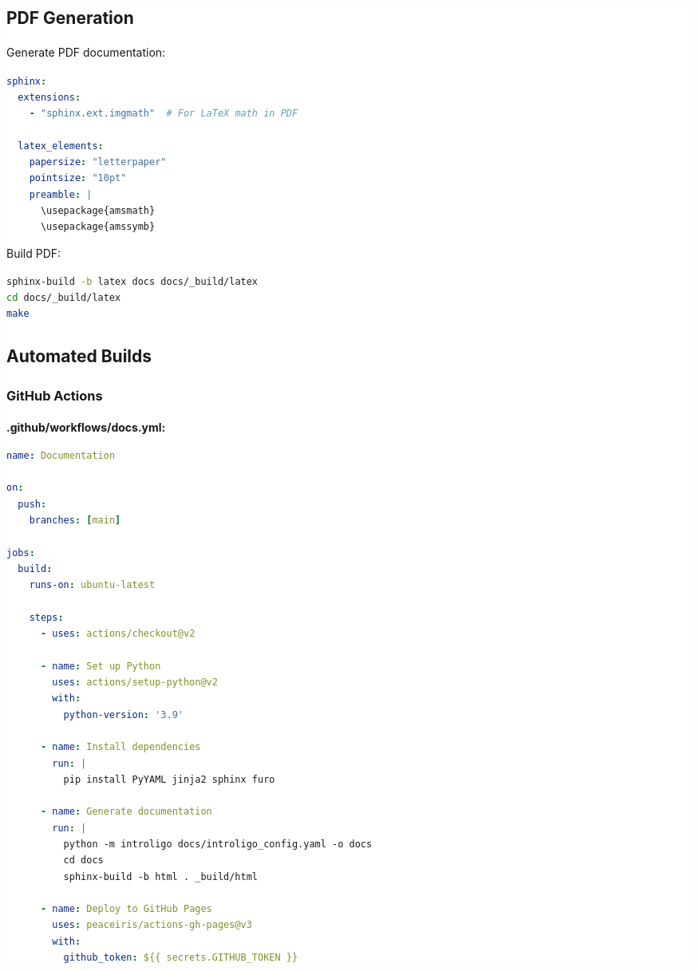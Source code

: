 ```yaml
```

## PDF Generation

Generate PDF documentation:

```yaml
sphinx:
  extensions:
    - "sphinx.ext.imgmath"  # For LaTeX math in PDF

  latex_elements:
    papersize: "letterpaper"
    pointsize: "10pt"
    preamble: |
      \usepackage{amsmath}
      \usepackage{amssymb}
```

Build PDF:
```bash
sphinx-build -b latex docs docs/_build/latex
cd docs/_build/latex
make
```

## Automated Builds

### GitHub Actions

**.github/workflows/docs.yml:**
```yaml
name: Documentation

on:
  push:
    branches: [main]

jobs:
  build:
    runs-on: ubuntu-latest

    steps:
      - uses: actions/checkout@v2

      - name: Set up Python
        uses: actions/setup-python@v2
        with:
          python-version: '3.9'

      - name: Install dependencies
        run: |
          pip install PyYAML jinja2 sphinx furo

      - name: Generate documentation
        run: |
          python -m introligo docs/introligo_config.yaml -o docs
          cd docs
          sphinx-build -b html . _build/html

      - name: Deploy to GitHub Pages
        uses: peaceiris/actions-gh-pages@v3
        with:
          github_token: ${{ secrets.GITHUB_TOKEN }}
```